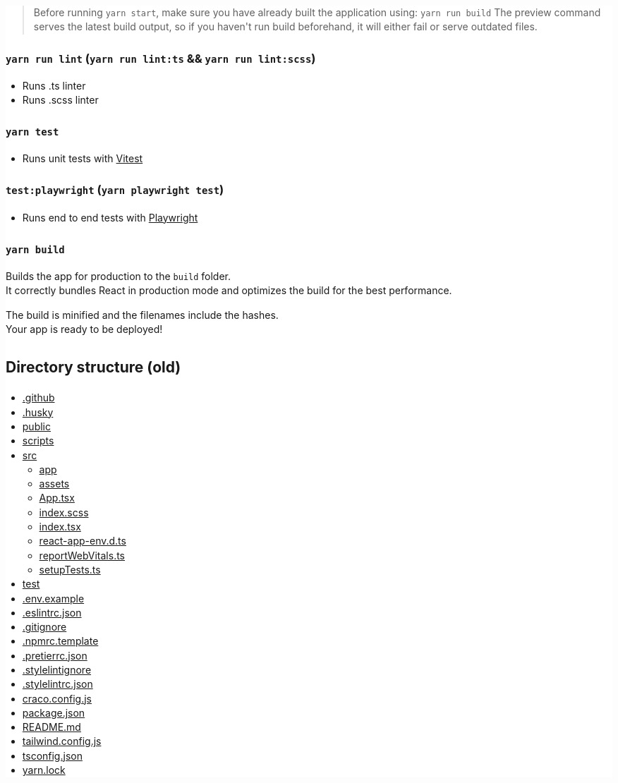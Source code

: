 > Before running `yarn start`, make sure you have already built the application using:
> `yarn run build`
> The preview command serves the latest build output, so if you haven't run build beforehand, it will either fail or serve outdated files.

### `yarn run lint` (`yarn run lint:ts` && `yarn run lint:scss`)

- Runs .ts linter
- Runs .scss linter

### `yarn test`

- Runs unit tests with [Vitest](https://vitest.dev/)

### `test:playwright` (`yarn playwright test`)

- Runs end to end tests with [Playwright](https://playwright.dev/)

### `yarn build`

Builds the app for production to the `build` folder.\
It correctly bundles React in production mode and optimizes the build for the best performance.

The build is minified and the filenames include the hashes.\
Your app is ready to be deployed!

## Directory structure (old)

- [.github](./.github)
- [.husky](./.husky)
- [public](./public)
- [scripts](./scripts)
- [src](./src)
  - [app](./src/app)
  - [assets](./src/assets)
  - [App.tsx](./src/App.tsx)
  - [index.scss](./src/index.scss)
  - [index.tsx](./src/index.tsx)
  - [react-app-env.d.ts](./src/react-app-env.d.ts)
  - [reportWebVitals.ts](./src/reportWebVitals.ts)
  - [setupTests.ts](./src/setupTests.ts)
- [test](./test)
- [.env.example](./.env.example)
- [.eslintrc.json](./eslintrc.json)
- [.gitignore](./.gitignore)
- [.npmrc.template](./.npmrc.template)
- [.pretierrc.json](./.pretierrc.json)
- [.stylelintignore](./.stylelintignore)
- [.stylelintrc.json](./.stylelintrc.json)
- [craco.config.js](./craco.config.js)
- [package.json](./package.json)
- [README.md](./README.md)
- [tailwind.config.js](./tailwind.config.js)
- [tsconfig.json](./tsconfig.json)
- [yarn.lock](./yarn.lock)
